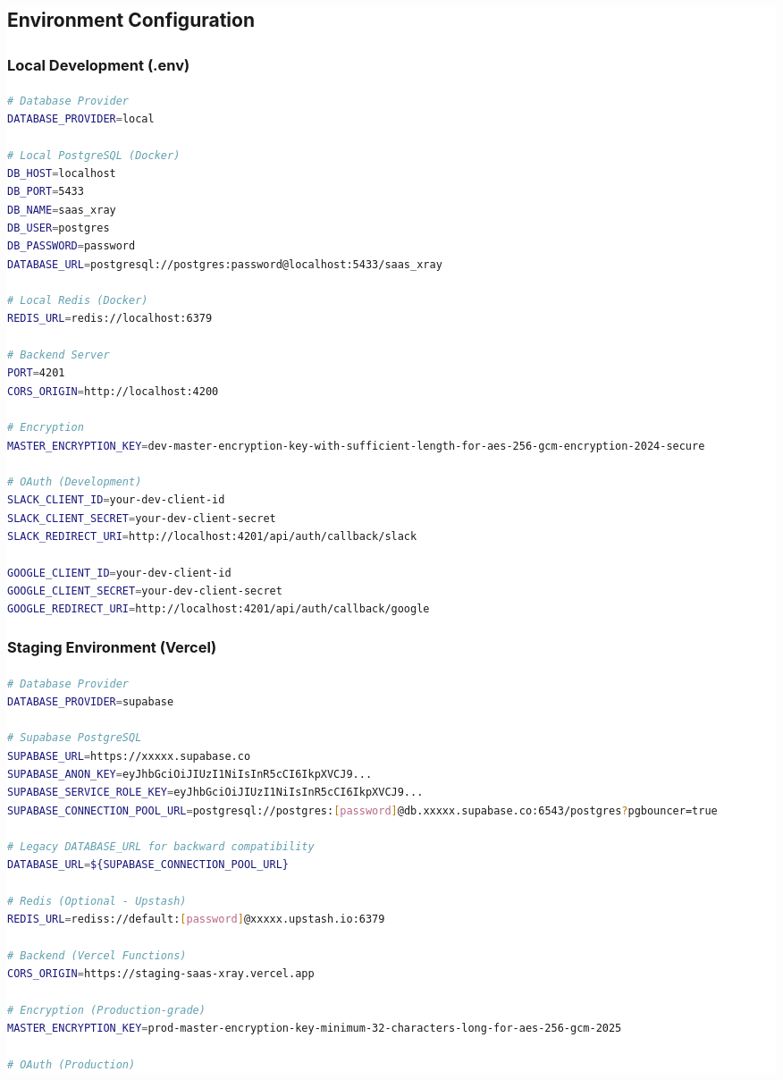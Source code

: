 
## Environment Configuration

### Local Development (.env)

```bash
# Database Provider
DATABASE_PROVIDER=local

# Local PostgreSQL (Docker)
DB_HOST=localhost
DB_PORT=5433
DB_NAME=saas_xray
DB_USER=postgres
DB_PASSWORD=password
DATABASE_URL=postgresql://postgres:password@localhost:5433/saas_xray

# Local Redis (Docker)
REDIS_URL=redis://localhost:6379

# Backend Server
PORT=4201
CORS_ORIGIN=http://localhost:4200

# Encryption
MASTER_ENCRYPTION_KEY=dev-master-encryption-key-with-sufficient-length-for-aes-256-gcm-encryption-2024-secure

# OAuth (Development)
SLACK_CLIENT_ID=your-dev-client-id
SLACK_CLIENT_SECRET=your-dev-client-secret
SLACK_REDIRECT_URI=http://localhost:4201/api/auth/callback/slack

GOOGLE_CLIENT_ID=your-dev-client-id
GOOGLE_CLIENT_SECRET=your-dev-client-secret
GOOGLE_REDIRECT_URI=http://localhost:4201/api/auth/callback/google
```

### Staging Environment (Vercel)

```bash
# Database Provider
DATABASE_PROVIDER=supabase

# Supabase PostgreSQL
SUPABASE_URL=https://xxxxx.supabase.co
SUPABASE_ANON_KEY=eyJhbGciOiJIUzI1NiIsInR5cCI6IkpXVCJ9...
SUPABASE_SERVICE_ROLE_KEY=eyJhbGciOiJIUzI1NiIsInR5cCI6IkpXVCJ9...
SUPABASE_CONNECTION_POOL_URL=postgresql://postgres:[password]@db.xxxxx.supabase.co:6543/postgres?pgbouncer=true

# Legacy DATABASE_URL for backward compatibility
DATABASE_URL=${SUPABASE_CONNECTION_POOL_URL}

# Redis (Optional - Upstash)
REDIS_URL=rediss://default:[password]@xxxxx.upstash.io:6379

# Backend (Vercel Functions)
CORS_ORIGIN=https://staging-saas-xray.vercel.app

# Encryption (Production-grade)
MASTER_ENCRYPTION_KEY=prod-master-encryption-key-minimum-32-characters-long-for-aes-256-gcm-2025

# OAuth (Production)
```